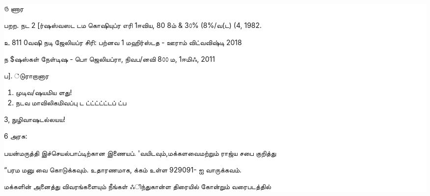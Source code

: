 ௫ ணார

பறற. நட 2 \[ர்ஷஸ்வஸட டம கொஷியுப்ர எரி 1ஈவிய, 80 8ம்‌ & 3௦% (8%/வ(ட) (4, 1982.

உ 811 0வஷி நடி ஜேலியப்ர சிரி: பற்னவ 1 மஹிர்ஸ்டத - ஊராம்‌ விட்வவிஷ்டி 2018

ந $ஷஸ்கள்‌ நேள்டிஷ - பொ ஜெலியப்ரா, நிவப/னவி 8௦௦ ம, 1ஈமிஃ, 2011

ப\]. ்டுராறானார

1.  முடிவ/ஷயமிய ளது!
2.  நடவ மாவிலிகமிவப்பு ட ட்ட்ட்ட்ட்டப்‌ ட்ப

3, நுழிவாஷடல்லயய!

6 அரசு:

பயன்மருத்தி இச்செயல்பாப்டிற்கான இணையப்‌. 'வயிடவும்‌,மக்களவைமற்றும்‌ ராஜ்ய சபை குறித்து

“பரம மனு வை கொடுக்கவும்‌. உதாரணமாக, க்கம்‌ உள்ள 929091- ஐ வாருக்கவம்‌.

மக்களின்‌ அனைத்து விவரங்களையும்‌ நீங்கள்‌ ஃிந்துகான்ள திரையில்‌ கோன்றும்‌ வரைபடத்தில்‌
